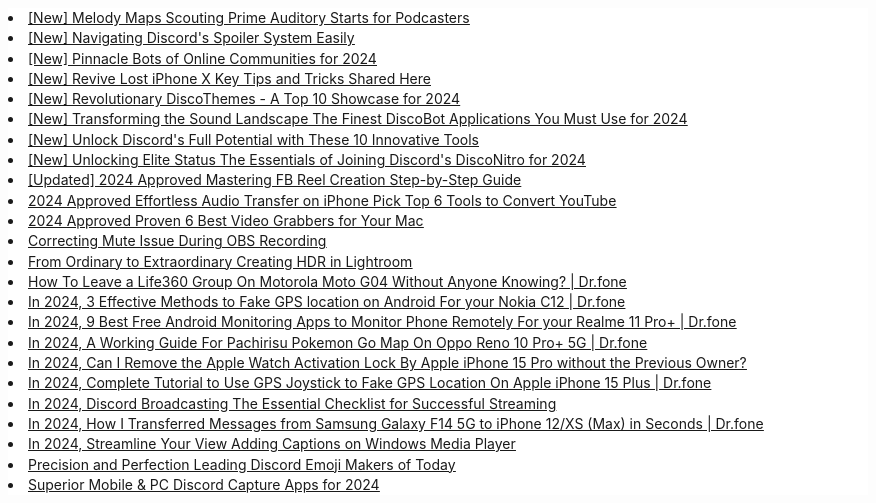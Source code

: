<li><a href="https://extra-skills.techidaily.com/new-melody-maps-scouting-prime-auditory-starts-for-podcasters/"><u>[New] Melody Maps  Scouting Prime Auditory Starts for Podcasters</u></a></li>
<li><a href="https://discord-videos.techidaily.com/new-navigating-discords-spoiler-system-easily/"><u>[New] Navigating Discord's Spoiler System Easily</u></a></li>
<li><a href="https://discord-videos.techidaily.com/new-pinnacle-bots-of-online-communities-for-2024/"><u>[New] Pinnacle Bots of Online Communities for 2024</u></a></li>
<li><a href="https://extra-skills.techidaily.com/new-revive-lost-iphone-x-key-tips-and-tricks-shared-here/"><u>[New] Revive Lost iPhone X  Key Tips and Tricks Shared Here</u></a></li>
<li><a href="https://discord-videos.techidaily.com/new-revolutionary-discothemes-a-top-10-showcase-for-2024/"><u>[New] Revolutionary DiscoThemes - A Top 10 Showcase for 2024</u></a></li>
<li><a href="https://discord-videos.techidaily.com/new-transforming-the-sound-landscape-the-finest-discobot-applications-you-must-use-for-2024/"><u>[New] Transforming the Sound Landscape  The Finest DiscoBot Applications You Must Use for 2024</u></a></li>
<li><a href="https://discord-videos.techidaily.com/new-unlock-discords-full-potential-with-these-10-innovative-tools/"><u>[New] Unlock Discord's Full Potential with These 10 Innovative Tools</u></a></li>
<li><a href="https://discord-videos.techidaily.com/new-unlocking-elite-status-the-essentials-of-joining-discords-disconitro-for-2024/"><u>[New] Unlocking Elite Status  The Essentials of Joining Discord's DiscoNitro for 2024</u></a></li>
<li><a href="https://facebook-video-recording.techidaily.com/updated-2024-approved-mastering-fb-reel-creation-step-by-step-guide/"><u>[Updated] 2024 Approved  Mastering FB Reel Creation  Step-by-Step Guide</u></a></li>
<li><a href="https://youtube-tips.techidaily.com/approved-effortless-audio-transfer-on-iphone-pick-top-6-tools-to-convert-youtube/"><u>2024 Approved  Effortless Audio Transfer on iPhone  Pick Top 6 Tools to Convert YouTube</u></a></li>
<li><a href="https://remote-screen-capture.techidaily.com/2024-approved-proven-6-best-video-grabbers-for-your-mac/"><u>2024 Approved  Proven 6 Best Video Grabbers for Your Mac</u></a></li>
<li><a href="https://screen-activity-recording.techidaily.com/correcting-mute-issue-during-obs-recording/"><u>Correcting Mute Issue During OBS Recording</u></a></li>
<li><a href="https://extra-lessons.techidaily.com/from-ordinary-to-extraordinary-creating-hdr-in-lightroom/"><u>From Ordinary to Extraordinary  Creating HDR in Lightroom</u></a></li>
<li><a href="https://location-social.techidaily.com/how-to-leave-a-life360-group-on-motorola-moto-g04-without-anyone-knowing-drfone-by-drfone-virtual-android/"><u>How To Leave a Life360 Group On Motorola Moto G04 Without Anyone Knowing? | Dr.fone</u></a></li>
<li><a href="https://android-location.techidaily.com/in-2024-3-effective-methods-to-fake-gps-location-on-android-for-your-nokia-c12-drfone-by-drfone-virtual/"><u>In 2024, 3 Effective Methods to Fake GPS location on Android For your Nokia C12 | Dr.fone</u></a></li>
<li><a href="https://android-location.techidaily.com/in-2024-9-best-free-android-monitoring-apps-to-monitor-phone-remotely-for-your-realme-11-proplus-drfone-by-drfone-virtual/"><u>In 2024, 9 Best Free Android Monitoring Apps to Monitor Phone Remotely For your Realme 11 Pro+ | Dr.fone</u></a></li>
<li><a href="https://android-pokemon-go.techidaily.com/in-2024-a-working-guide-for-pachirisu-pokemon-go-map-on-oppo-reno-10-proplus-5g-drfone-by-drfone-virtual-android/"><u>In 2024, A Working Guide For Pachirisu Pokemon Go Map On Oppo Reno 10 Pro+ 5G | Dr.fone</u></a></li>
<li><a href="https://apple-account.techidaily.com/in-2024-can-i-remove-the-apple-watch-activation-lock-by-apple-iphone-15-pro-without-the-previous-owner-by-drfone-ios/"><u>In 2024, Can I Remove the Apple Watch Activation Lock By Apple iPhone 15 Pro without the Previous Owner?</u></a></li>
<li><a href="https://review-topics.techidaily.com/in-2024-complete-tutorial-to-use-gps-joystick-to-fake-gps-location-on-apple-iphone-15-plus-drfone-by-drfone-virtual-ios/"><u>In 2024, Complete Tutorial to Use GPS Joystick to Fake GPS Location On Apple iPhone 15 Plus | Dr.fone</u></a></li>
<li><a href="https://discord-videos.techidaily.com/in-2024-discord-broadcasting-the-essential-checklist-for-successful-streaming/"><u>In 2024, Discord Broadcasting  The Essential Checklist for Successful Streaming</u></a></li>
<li><a href="https://android-transfer.techidaily.com/in-2024-how-i-transferred-messages-from-samsung-galaxy-f14-5g-to-iphone-12xs-max-in-seconds-drfone-by-drfone-transfer-from-android-transfer-from-android/"><u>In 2024, How I Transferred Messages from Samsung Galaxy F14 5G to iPhone 12/XS (Max) in Seconds | Dr.fone</u></a></li>
<li><a href="https://some-guidance.techidaily.com/in-2024-streamline-your-view-adding-captions-on-windows-media-player/"><u>In 2024, Streamline Your View  Adding Captions on Windows Media Player</u></a></li>
<li><a href="https://discord-videos.techidaily.com/precision-and-perfection-leading-discord-emoji-makers-of-today/"><u>Precision and Perfection  Leading Discord Emoji Makers of Today</u></a></li>
<li><a href="https://discord-videos.techidaily.com/superior-mobile-and-pc-discord-capture-apps-for-2024/"><u>Superior Mobile & PC Discord Capture Apps for 2024</u></a></li>